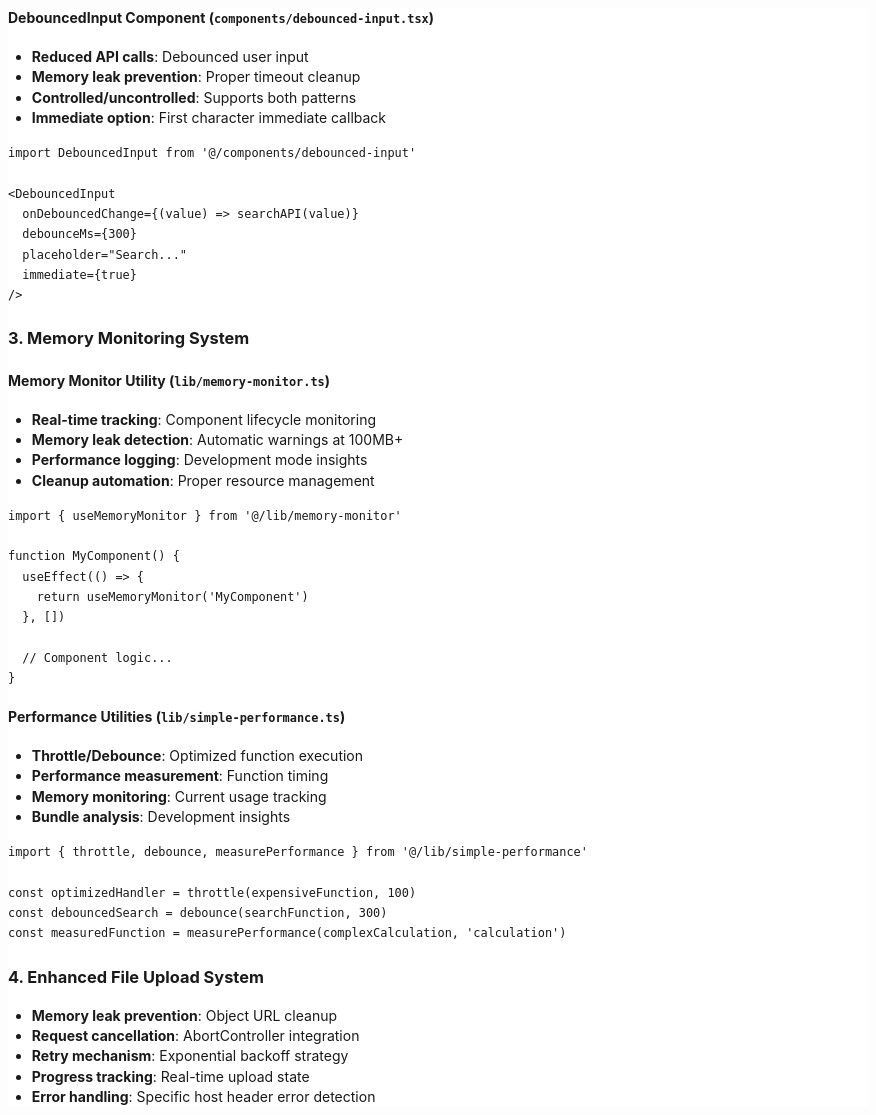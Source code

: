 #### **DebouncedInput Component** (`components/debounced-input.tsx`)
- **Reduced API calls**: Debounced user input
- **Memory leak prevention**: Proper timeout cleanup
- **Controlled/uncontrolled**: Supports both patterns
- **Immediate option**: First character immediate callback

```tsx
import DebouncedInput from '@/components/debounced-input'

<DebouncedInput
  onDebouncedChange={(value) => searchAPI(value)}
  debounceMs={300}
  placeholder="Search..."
  immediate={true}
/>
```

### 3. **Memory Monitoring System**

#### **Memory Monitor Utility** (`lib/memory-monitor.ts`)
- **Real-time tracking**: Component lifecycle monitoring
- **Memory leak detection**: Automatic warnings at 100MB+
- **Performance logging**: Development mode insights
- **Cleanup automation**: Proper resource management

```tsx
import { useMemoryMonitor } from '@/lib/memory-monitor'

function MyComponent() {
  useEffect(() => {
    return useMemoryMonitor('MyComponent')
  }, [])
  
  // Component logic...
}
```

#### **Performance Utilities** (`lib/simple-performance.ts`)
- **Throttle/Debounce**: Optimized function execution
- **Performance measurement**: Function timing
- **Memory monitoring**: Current usage tracking
- **Bundle analysis**: Development insights

```tsx
import { throttle, debounce, measurePerformance } from '@/lib/simple-performance'

const optimizedHandler = throttle(expensiveFunction, 100)
const debouncedSearch = debounce(searchFunction, 300)
const measuredFunction = measurePerformance(complexCalculation, 'calculation')
```

### 4. **Enhanced File Upload System**
- **Memory leak prevention**: Object URL cleanup
- **Request cancellation**: AbortController integration
- **Retry mechanism**: Exponential backoff strategy
- **Progress tracking**: Real-time upload state
- **Error handling**: Specific host header error detection
